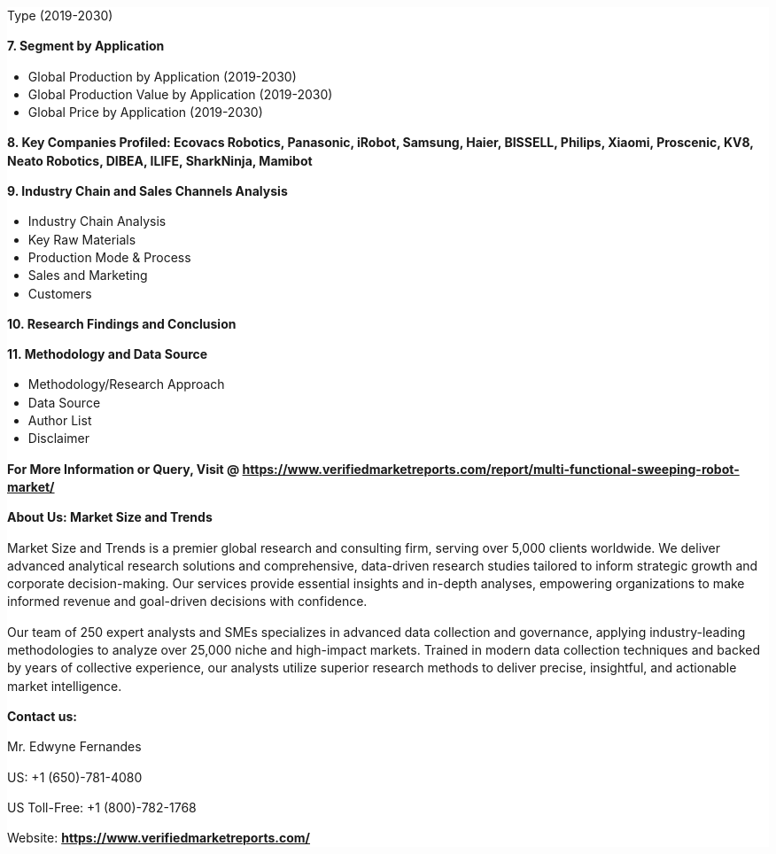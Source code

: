 Type (2019-2030)</li></ul><p><strong>7. Segment by Application</strong></p><ul><li>Global Production by Application (2019-2030)</li><li>Global Production Value by Application (2019-2030)</li><li>Global Price by Application (2019-2030)</li></ul><p><strong>8. Key Companies Profiled: Ecovacs Robotics, Panasonic, iRobot, Samsung, Haier, BISSELL, Philips, Xiaomi, Proscenic, KV8, Neato Robotics, DIBEA, ILIFE, SharkNinja, Mamibot</strong></p><p><strong>9. Industry Chain and Sales Channels Analysis</strong></p><ul><li>Industry Chain Analysis</li><li>Key Raw Materials</li><li>Production Mode &amp; Process</li><li>Sales and Marketing</li><li>Customers</li></ul><p><strong>10. Research Findings and Conclusion</strong></p><p><strong>11. Methodology and Data Source</strong></p><ul><li>Methodology/Research Approach</li><li>Data Source</li><li>Author List</li><li>Disclaimer</li></ul></p><p><strong>For More Information or Query, Visit @ <a href="https://www.verifiedmarketreports.com/report/multi-functional-sweeping-robot-market/">https://www.verifiedmarketreports.com/report/multi-functional-sweeping-robot-market/</a></strong></p><p><strong>About Us: Market Size and Trends</strong></p><p>Market Size and Trends is a premier global research and consulting firm, serving over 5,000 clients worldwide. We deliver advanced analytical research solutions and comprehensive, data-driven research studies tailored to inform strategic growth and corporate decision-making. Our services provide essential insights and in-depth analyses, empowering organizations to make informed revenue and goal-driven decisions with confidence.</p><p>Our team of 250 expert analysts and SMEs specializes in advanced data collection and governance, applying industry-leading methodologies to analyze over 25,000 niche and high-impact markets. Trained in modern data collection techniques and backed by years of collective experience, our analysts utilize superior research methods to deliver precise, insightful, and actionable market intelligence.</p><p><strong>Contact us:</strong></p><p>Mr. Edwyne Fernandes</p><p>US: +1 (650)-781-4080</p><p>US Toll-Free: +1 (800)-782-1768</p><p>Website: <strong><a href="https://www.verifiedmarketreports.com/">https://www.verifiedmarketreports.com/</a></strong></p>
